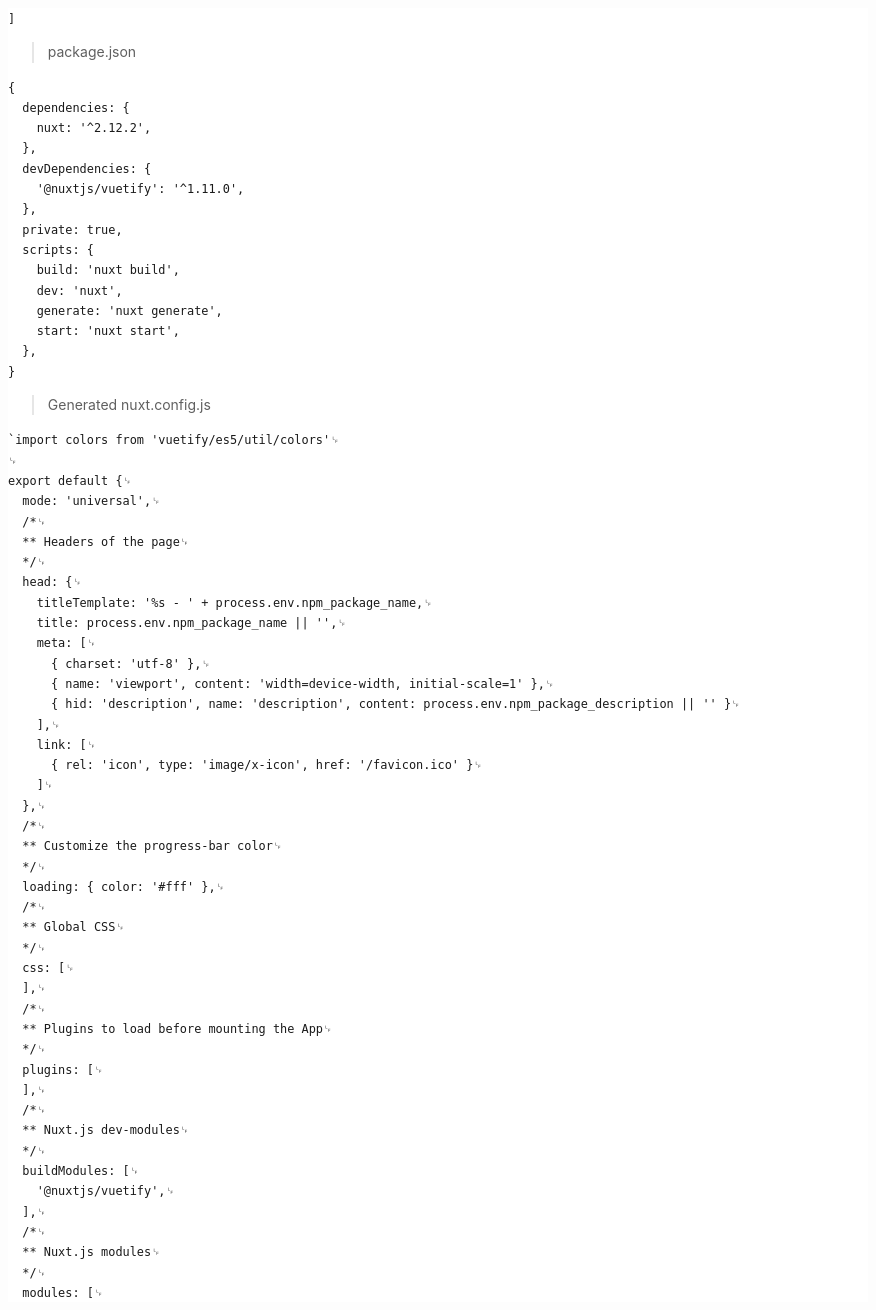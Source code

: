     ]

> package.json

    {
      dependencies: {
        nuxt: '^2.12.2',
      },
      devDependencies: {
        '@nuxtjs/vuetify': '^1.11.0',
      },
      private: true,
      scripts: {
        build: 'nuxt build',
        dev: 'nuxt',
        generate: 'nuxt generate',
        start: 'nuxt start',
      },
    }

> Generated nuxt.config.js

    `import colors from 'vuetify/es5/util/colors'␊
    ␊
    export default {␊
      mode: 'universal',␊
      /*␊
      ** Headers of the page␊
      */␊
      head: {␊
        titleTemplate: '%s - ' + process.env.npm_package_name,␊
        title: process.env.npm_package_name || '',␊
        meta: [␊
          { charset: 'utf-8' },␊
          { name: 'viewport', content: 'width=device-width, initial-scale=1' },␊
          { hid: 'description', name: 'description', content: process.env.npm_package_description || '' }␊
        ],␊
        link: [␊
          { rel: 'icon', type: 'image/x-icon', href: '/favicon.ico' }␊
        ]␊
      },␊
      /*␊
      ** Customize the progress-bar color␊
      */␊
      loading: { color: '#fff' },␊
      /*␊
      ** Global CSS␊
      */␊
      css: [␊
      ],␊
      /*␊
      ** Plugins to load before mounting the App␊
      */␊
      plugins: [␊
      ],␊
      /*␊
      ** Nuxt.js dev-modules␊
      */␊
      buildModules: [␊
        '@nuxtjs/vuetify',␊
      ],␊
      /*␊
      ** Nuxt.js modules␊
      */␊
      modules: [␊